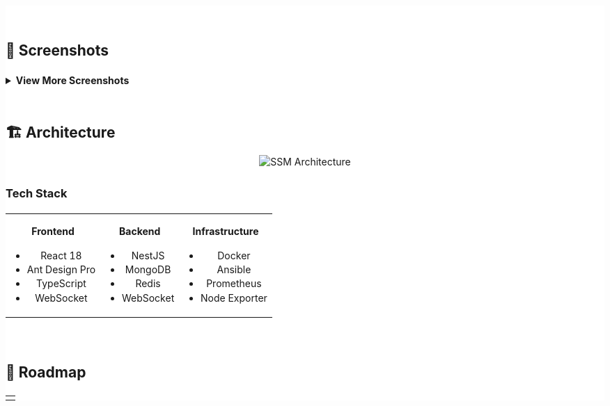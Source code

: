 <br />

## 📸 Screenshots

<details><summary><b>View More Screenshots</b></summary></details>

<br />

## 🏗️ Architecture

<div align="center">
  <img src="./site/public/images/reference-architecture.svg" alt="SSM Architecture" width="80%" />
</div>

### Tech Stack

<table>
<tr>
<td align="center">

**Frontend**
- React 18
- Ant Design Pro
- TypeScript
- WebSocket

</td>
<td align="center">

**Backend**
- NestJS
- MongoDB
- Redis
- WebSocket

</td>
<td align="center">

**Infrastructure**
- Docker
- Ansible
- Prometheus
- Node Exporter

</td>
</tr>
</table>

<br />

## 🚀 Roadmap

<table>
<tr>
<td>
